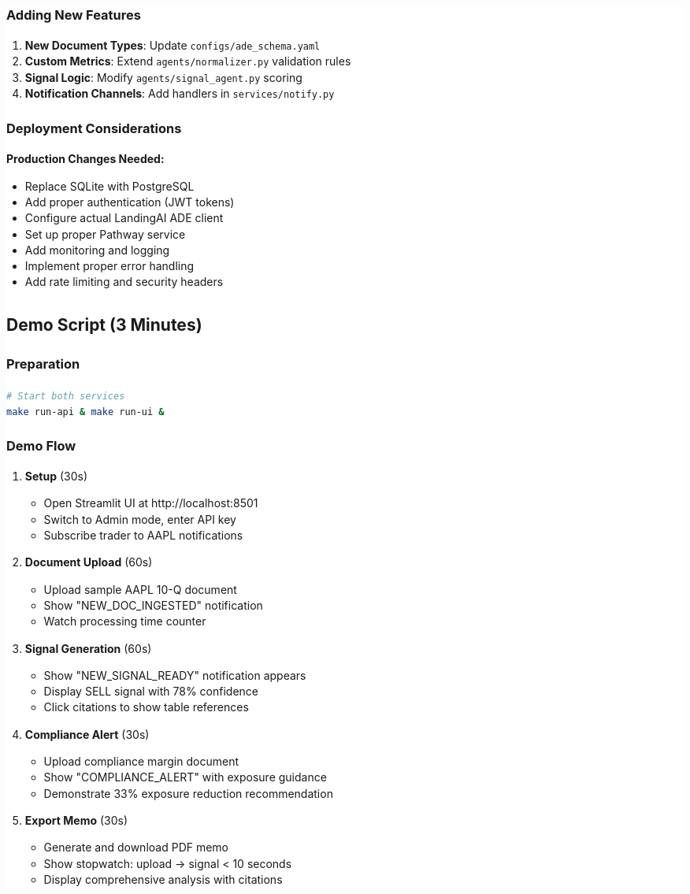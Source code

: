 ### Adding New Features

1. **New Document Types**: Update `configs/ade_schema.yaml`
2. **Custom Metrics**: Extend `agents/normalizer.py` validation rules
3. **Signal Logic**: Modify `agents/signal_agent.py` scoring
4. **Notification Channels**: Add handlers in `services/notify.py`

### Deployment Considerations

**Production Changes Needed:**
- Replace SQLite with PostgreSQL
- Add proper authentication (JWT tokens)
- Configure actual LandingAI ADE client
- Set up proper Pathway service
- Add monitoring and logging
- Implement proper error handling
- Add rate limiting and security headers

## Demo Script (3 Minutes)

### Preparation
```bash
# Start both services
make run-api & make run-ui &
```

### Demo Flow

1. **Setup** (30s)
   - Open Streamlit UI at http://localhost:8501
   - Switch to Admin mode, enter API key
   - Subscribe trader to AAPL notifications

2. **Document Upload** (60s)
   - Upload sample AAPL 10-Q document
   - Show "NEW_DOC_INGESTED" notification
   - Watch processing time counter

3. **Signal Generation** (60s)
   - Show "NEW_SIGNAL_READY" notification appears
   - Display SELL signal with 78% confidence
   - Click citations to show table references

4. **Compliance Alert** (30s)
   - Upload compliance margin document
   - Show "COMPLIANCE_ALERT" with exposure guidance
   - Demonstrate 33% exposure reduction recommendation

5. **Export Memo** (30s)
   - Generate and download PDF memo
   - Show stopwatch: upload → signal < 10 seconds
   - Display comprehensive analysis with citations
